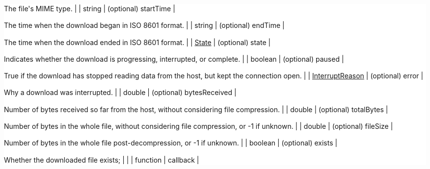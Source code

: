 The file's MIME type.
 |
| string | <span class="optional">(optional)</span> startTime | 

The time when the download began in ISO 8601 format.
 |
| string | <span class="optional">(optional)</span> endTime | 

The time when the download ended in ISO 8601 format.
 |
| [State](/extensions/downloads#type-State) | <span class="optional">(optional)</span> state | 

Indicates whether the download is progressing, interrupted, or complete.
 |
| boolean | <span class="optional">(optional)</span> paused | 

True if the download has stopped reading data from the host, but kept the connection open.
 |
| [InterruptReason](/extensions/downloads#type-InterruptReason) | <span class="optional">(optional)</span> error | 

Why a download was interrupted.
 |
| double | <span class="optional">(optional)</span> bytesReceived | 

Number of bytes received so far from the host, without considering file compression.
 |
| double | <span class="optional">(optional)</span> totalBytes | 

Number of bytes in the whole file, without considering file compression, or -1 if unknown.
 |
| double | <span class="optional">(optional)</span> fileSize | 

Number of bytes in the whole file post-decompression, or -1 if unknown.
 |
| boolean | <span class="optional">(optional)</span> exists | 

Whether the downloaded file exists;
 |
 |
| function | callback | 
